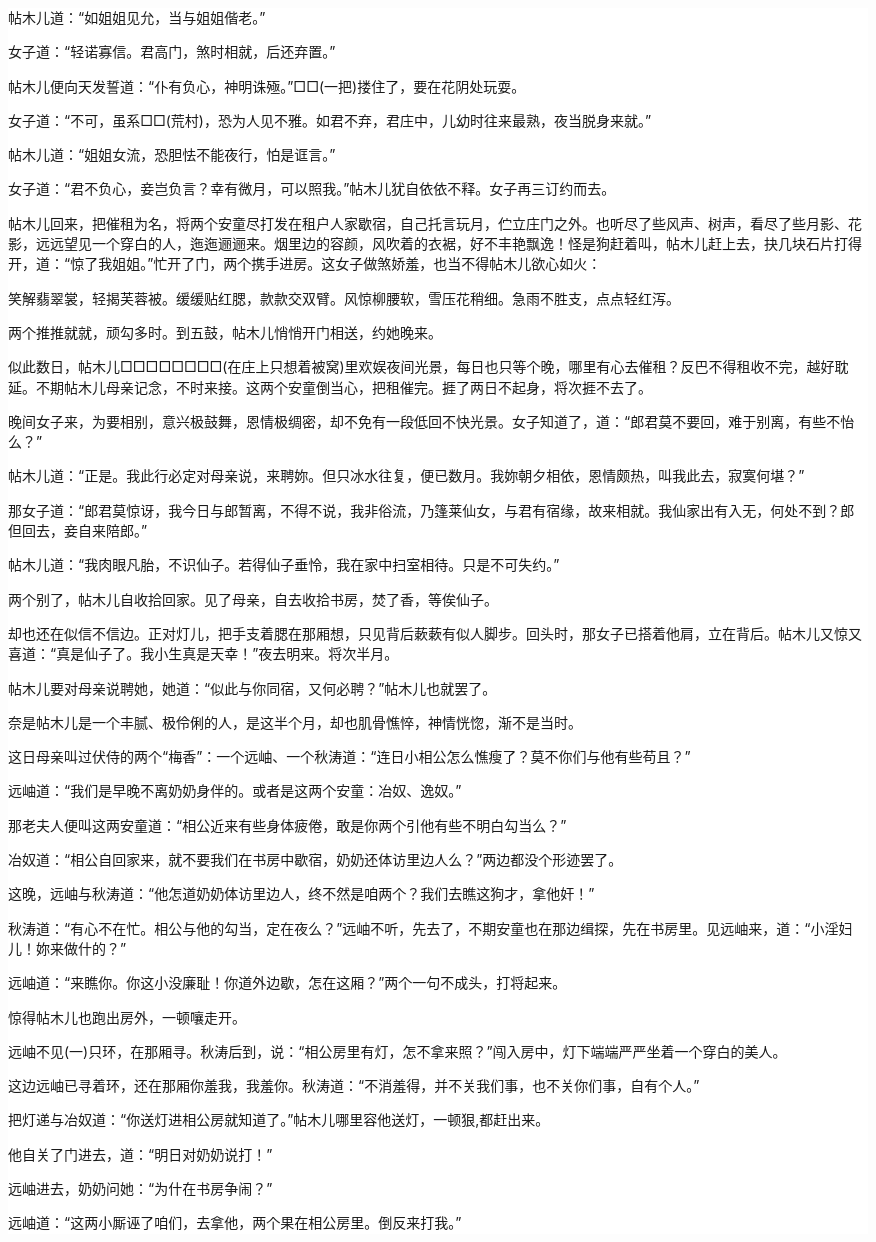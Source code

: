帖木儿道：“如姐姐见允，当与姐姐偕老。”

女子道：“轻诺寡信。君高门，煞时相就，后还弃置。”

帖木儿便向天发誓道：“仆有负心，神明诛殛。”□□(一把)搂住了，要在花阴处玩耍。

女子道：“不可，虽系□□(荒村)，恐为人见不雅。如君不弃，君庄中，儿幼时往来最熟，夜当脱身来就。”

帖木儿道：“姐姐女流，恐胆怯不能夜行，怕是诓言。”

女子道：“君不负心，妾岂负言？幸有微月，可以照我。”帖木儿犹自依依不释。女子再三订约而去。

帖木儿回来，把催租为名，将两个安童尽打发在租户人家歇宿，自己托言玩月，伫立庄门之外。也听尽了些风声、树声，看尽了些月影、花影，远远望见一个穿白的人，迤迤逦逦来。烟里边的容颜，风吹着的衣裾，好不丰艳飘逸！怪是狗赶着叫，帖木儿赶上去，抉几块石片打得开，道：“惊了我姐姐。”忙开了门，两个携手进房。这女子做煞娇羞，也当不得帖木儿欲心如火：

笑解翡翠裳，轻揭芙蓉被。缓缓贴红腮，款款交双臂。风惊柳腰软，雪压花稍细。急雨不胜支，点点轻红泻。

两个推推就就，顽勾多时。到五鼓，帖木儿悄悄开门相送，约她晚来。

似此数日，帖木儿□□□□□□□□(在庄上只想着被窝)里欢娱夜间光景，每日也只等个晚，哪里有心去催租？反巴不得租收不完，越好耽延。不期帖木儿母亲记念，不时来接。这两个安童倒当心，把租催完。捱了两日不起身，将次捱不去了。

晚间女子来，为要相别，意兴极鼓舞，恩情极绸密，却不免有一段低回不快光景。女子知道了，道：“郎君莫不要回，难于别离，有些不怡么？”

帖木儿道：“正是。我此行必定对母亲说，来聘妳。但只冰水往复，便已数月。我妳朝夕相依，恩情颇热，叫我此去，寂寞何堪？”

那女子道：“郎君莫惊讶，我今日与郎暂离，不得不说，我非俗流，乃篷莱仙女，与君有宿缘，故来相就。我仙家出有入无，何处不到？郎但回去，妾自来陪郎。”

帖木儿道：“我肉眼凡胎，不识仙子。若得仙子垂怜，我在家中扫室相待。只是不可失约。”

两个别了，帖木儿自收拾回家。见了母亲，自去收拾书房，焚了香，等俟仙子。

却也还在似信不信边。正对灯儿，把手支着腮在那厢想，只见背后蔌蔌有似人脚步。回头时，那女子已搭着他肩，立在背后。帖木儿又惊又喜道：“真是仙子了。我小生真是天幸！”夜去明来。将次半月。

帖木儿要对母亲说聘她，她道：“似此与你同宿，又何必聘？”帖木儿也就罢了。

奈是帖木儿是一个丰腻、极伶俐的人，是这半个月，却也肌骨憔悴，神情恍惚，渐不是当时。

这日母亲叫过伏侍的两个“梅香”：一个远岫、一个秋涛道：“连日小相公怎么憔瘦了？莫不你们与他有些苟且？”

远岫道：“我们是早晚不离奶奶身伴的。或者是这两个安童：冶奴、逸奴。”

那老夫人便叫这两安童道：“相公近来有些身体疲倦，敢是你两个引他有些不明白勾当么？”

冶奴道：“相公自回家来，就不要我们在书房中歇宿，奶奶还体访里边人么？”两边都没个形迹罢了。

这晚，远岫与秋涛道：“他怎道奶奶体访里边人，终不然是咱两个？我们去瞧这狗才，拿他奸！”

秋涛道：“有心不在忙。相公与他的勾当，定在夜么？”远岫不听，先去了，不期安童也在那边缉探，先在书房里。见远岫来，道：“小淫妇儿！妳来做什的？”

远岫道：“来瞧你。你这小没廉耻！你道外边歇，怎在这厢？”两个一句不成头，打将起来。

惊得帖木儿也跑出房外，一顿嚷走开。

远岫不见(一)只环，在那厢寻。秋涛后到，说：“相公房里有灯，怎不拿来照？”闯入房中，灯下端端严严坐着一个穿白的美人。

这边远岫已寻着环，还在那厢你羞我，我羞你。秋涛道：“不消羞得，并不关我们事，也不关你们事，自有个人。”

把灯递与冶奴道：“你送灯进相公房就知道了。”帖木儿哪里容他送灯，一顿狠,都赶出来。

他自关了门进去，道：“明日对奶奶说打！”

远岫进去，奶奶问她：“为什在书房争闹？”

远岫道：“这两小厮诬了咱们，去拿他，两个果在相公房里。倒反来打我。”
